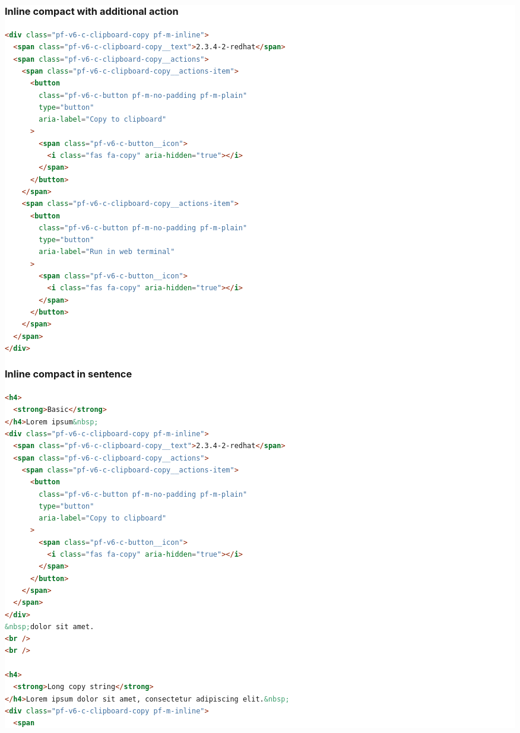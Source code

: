 ### Inline compact with additional action

```html
<div class="pf-v6-c-clipboard-copy pf-m-inline">
  <span class="pf-v6-c-clipboard-copy__text">2.3.4-2-redhat</span>
  <span class="pf-v6-c-clipboard-copy__actions">
    <span class="pf-v6-c-clipboard-copy__actions-item">
      <button
        class="pf-v6-c-button pf-m-no-padding pf-m-plain"
        type="button"
        aria-label="Copy to clipboard"
      >
        <span class="pf-v6-c-button__icon">
          <i class="fas fa-copy" aria-hidden="true"></i>
        </span>
      </button>
    </span>
    <span class="pf-v6-c-clipboard-copy__actions-item">
      <button
        class="pf-v6-c-button pf-m-no-padding pf-m-plain"
        type="button"
        aria-label="Run in web terminal"
      >
        <span class="pf-v6-c-button__icon">
          <i class="fas fa-copy" aria-hidden="true"></i>
        </span>
      </button>
    </span>
  </span>
</div>

```

### Inline compact in sentence

```html
<h4>
  <strong>Basic</strong>
</h4>Lorem ipsum&nbsp;
<div class="pf-v6-c-clipboard-copy pf-m-inline">
  <span class="pf-v6-c-clipboard-copy__text">2.3.4-2-redhat</span>
  <span class="pf-v6-c-clipboard-copy__actions">
    <span class="pf-v6-c-clipboard-copy__actions-item">
      <button
        class="pf-v6-c-button pf-m-no-padding pf-m-plain"
        type="button"
        aria-label="Copy to clipboard"
      >
        <span class="pf-v6-c-button__icon">
          <i class="fas fa-copy" aria-hidden="true"></i>
        </span>
      </button>
    </span>
  </span>
</div>
&nbsp;dolor sit amet.
<br />
<br />

<h4>
  <strong>Long copy string</strong>
</h4>Lorem ipsum dolor sit amet, consectetur adipiscing elit.&nbsp;
<div class="pf-v6-c-clipboard-copy pf-m-inline">
  <span
```